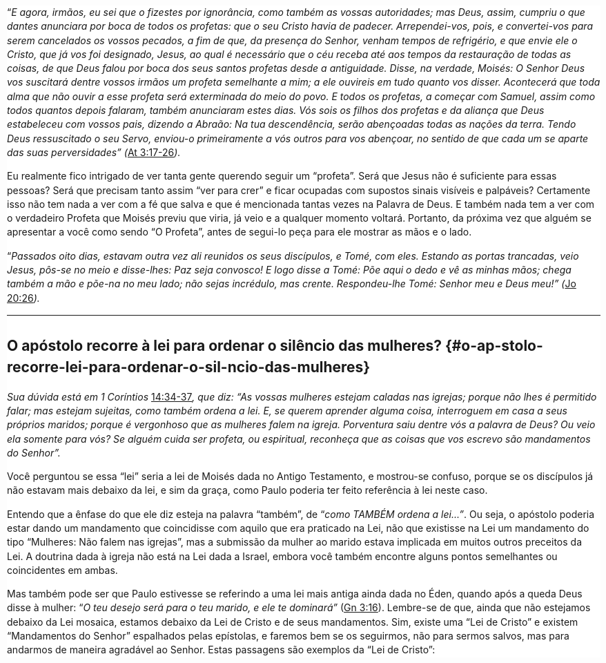 “_E agora, irmãos, eu sei que o fizestes por ignorância, como também as vossas autoridades; mas Deus, assim, cumpriu o que dantes anunciara por boca de todos os profetas: que o seu Cristo havia de padecer. Arrependei-vos, pois, e convertei-vos para serem cancelados os vossos pecados, a fim de que, da presença do Senhor, venham tempos de refrigério, e que envie ele o Cristo, que já vos foi designado, Jesus, ao qual é necessário que o céu receba até aos tempos da restauração de todas as coisas, de que Deus falou por boca dos seus santos profetas desde a antiguidade. Disse, na verdade, Moisés: O Senhor Deus vos suscitará dentre vossos irmãos um profeta semelhante a mim; a ele ouvireis em tudo quanto vos disser. Acontecerá que toda alma que não ouvir a esse profeta será exterminada do meio do povo. E todos os profetas, a começar com Samuel, assim como todos quantos depois falaram, também anunciaram estes dias. Vós sois os filhos dos profetas e da aliança que Deus estabeleceu com vossos pais, dizendo a Abraão: Na tua descendência, serão abençoadas todas as nações da terra. Tendo Deus ressuscitado o seu Servo, enviou-o primeiramente a vós outros para vos abençoar, no sentido de que cada um se aparte das suas perversidades” (_[At 3:17-26](http://mysword.info/b?r=Act_3:17-26)_)._

Eu realmente fico intrigado de ver tanta gente querendo seguir um “profeta”. Será que Jesus não é suficiente para essas pessoas? Será que precisam tanto assim “ver para crer” e ficar ocupadas com supostos sinais visíveis e palpáveis? Certamente isso não tem nada a ver com a fé que salva e que é mencionada tantas vezes na Palavra de Deus. E também nada tem a ver com o verdadeiro Profeta que Moisés previu que viria, já veio e a qualquer momento voltará. Portanto, da próxima vez que alguém se apresentar a você como sendo “O Profeta”, antes de segui-lo peça para ele mostrar as mãos e o lado.

“_Passados oito dias, estavam outra vez ali reunidos os seus discípulos, e Tomé, com eles. Estando as portas trancadas, veio Jesus, pôs-se no meio e disse-lhes: Paz seja convosco! E logo disse a Tomé: Põe aqui o dedo e vê as minhas mãos; chega também a mão e põe-na no meu lado; não sejas incrédulo, mas crente. Respondeu-lhe Tomé: Senhor meu e Deus meu!” (_[Jo 20:26](http://mysword.info/b?r=Joh_20:26)_)._

* * * * *

## O apóstolo recorre à lei para ordenar o silêncio das mulheres? {#o-ap-stolo-recorre-lei-para-ordenar-o-sil-ncio-das-mulheres}

_Sua dúvida está em 1 Coríntios_ [14:34-37](http://mysword.info/b?r=1Co_14:34-37)_, que diz: “As vossas mulheres estejam caladas nas igrejas; porque não lhes é permitido falar; mas estejam sujeitas, como também ordena a lei. E, se querem aprender alguma coisa, interroguem em casa a seus próprios maridos; porque é vergonhoso que as mulheres falem na igreja. Porventura saiu dentre vós a palavra de Deus? Ou veio ela somente para vós? Se alguém cuida ser profeta, ou espiritual, reconheça que as coisas que vos escrevo são mandamentos do Senhor”._

Você perguntou se essa “lei” seria a lei de Moisés dada no Antigo Testamento, e mostrou-se confuso, porque se os discípulos já não estavam mais debaixo da lei, e sim da graça, como Paulo poderia ter feito referência à lei neste caso.

Entendo que a ênfase do que ele diz esteja na palavra “também”, de “_como TAMBÉM ordena a lei...”_. Ou seja, o apóstolo poderia estar dando um mandamento que coincidisse com aquilo que era praticado na Lei, não que existisse na Lei um mandamento do tipo “Mulheres: Não falem nas igrejas”, mas a submissão da mulher ao marido estava implicada em muitos outros preceitos da Lei. A doutrina dada à igreja não está na Lei dada a Israel, embora você também encontre alguns pontos semelhantes ou coincidentes em ambas.

Mas também pode ser que Paulo estivesse se referindo a uma lei mais antiga ainda dada no Éden, quando após a queda Deus disse à mulher: “_O teu desejo será para o teu marido, e ele te dominará”_ ([Gn 3:16](http://mysword.info/b?r=Gen_3:16)). Lembre-se de que, ainda que não estejamos debaixo da Lei mosaica, estamos debaixo da Lei de Cristo e de seus mandamentos. Sim, existe uma “Lei de Cristo” e existem “Mandamentos do Senhor” espalhados pelas epístolas, e faremos bem se os seguirmos, não para sermos salvos, mas para andarmos de maneira agradável ao Senhor. Estas passagens são exemplos da “Lei de Cristo”:
